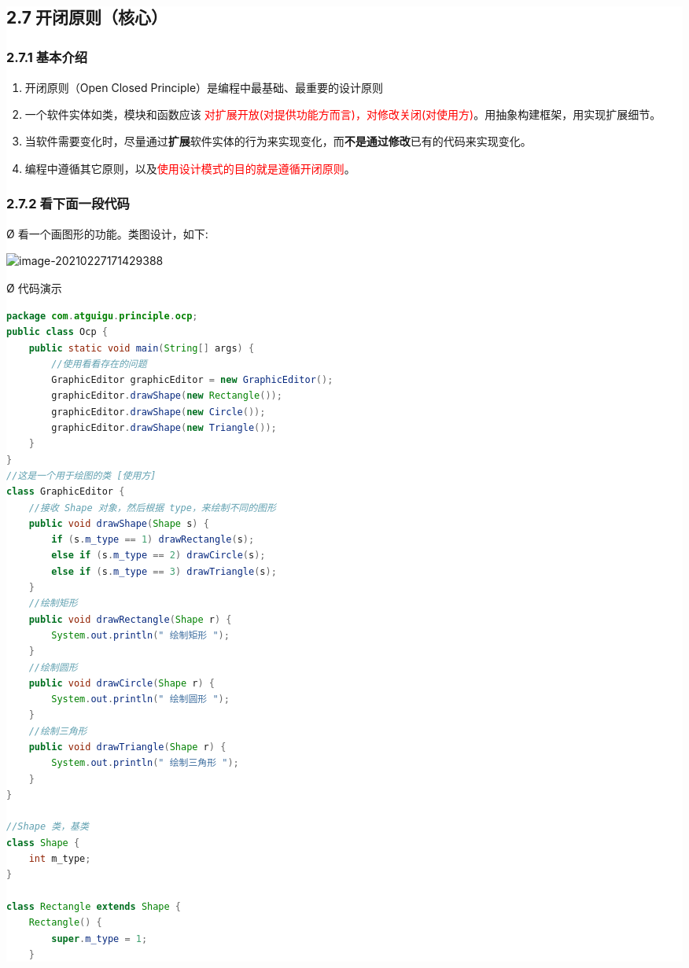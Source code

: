 ```java
```

## 2.7 开闭原则（核心） 

### 2.7.1 基本介绍

1) 开闭原则（Open Closed Principle）是编程中最基础、最重要的设计原则

2) 一个软件实体如类，模块和函数应该 <font color = red> 对扩展开放(对提供功能方而言)，对修改关闭(对使用方)</font>。用抽象构建框架，用实现扩展细节。

3) 当软件需要变化时，尽量通过**扩展**软件实体的行为来实现变化，而**不是通过修改**已有的代码来实现变化。

4) 编程中遵循其它原则，以及<font color = red >使用设计模式的目的就是遵循开闭原则</font>。

 

### 2.7.2 看下面一段代码 

Ø 看一个画图形的功能。类图设计，如下:

 ![image-20210227171429388](https://raw.githubusercontent.com/sameal153/PicturePool/master/PicturePool/laptop202404101040224.png)

Ø 代码演示

```java
package com.atguigu.principle.ocp; 
public class Ocp {
    public static void main(String[] args) {
        //使用看看存在的问题
        GraphicEditor graphicEditor = new GraphicEditor();
        graphicEditor.drawShape(new Rectangle());
        graphicEditor.drawShape(new Circle());
        graphicEditor.drawShape(new Triangle());
    } 
} 
//这是一个用于绘图的类 [使用方] 
class GraphicEditor {
    //接收 Shape 对象，然后根据 type，来绘制不同的图形
    public void drawShape(Shape s) {
        if (s.m_type == 1) drawRectangle(s);
        else if (s.m_type == 2) drawCircle(s);
        else if (s.m_type == 3) drawTriangle(s);
    }
    //绘制矩形
    public void drawRectangle(Shape r) {
        System.out.println(" 绘制矩形 ");
    }
    //绘制圆形
    public void drawCircle(Shape r) {
        System.out.println(" 绘制圆形 ");
    }
    //绘制三角形
    public void drawTriangle(Shape r) { 
        System.out.println(" 绘制三角形 ");
    }
} 

//Shape 类，基类
class Shape {
    int m_type;
} 

class Rectangle extends Shape {
    Rectangle() {
        super.m_type = 1;
    }
```
